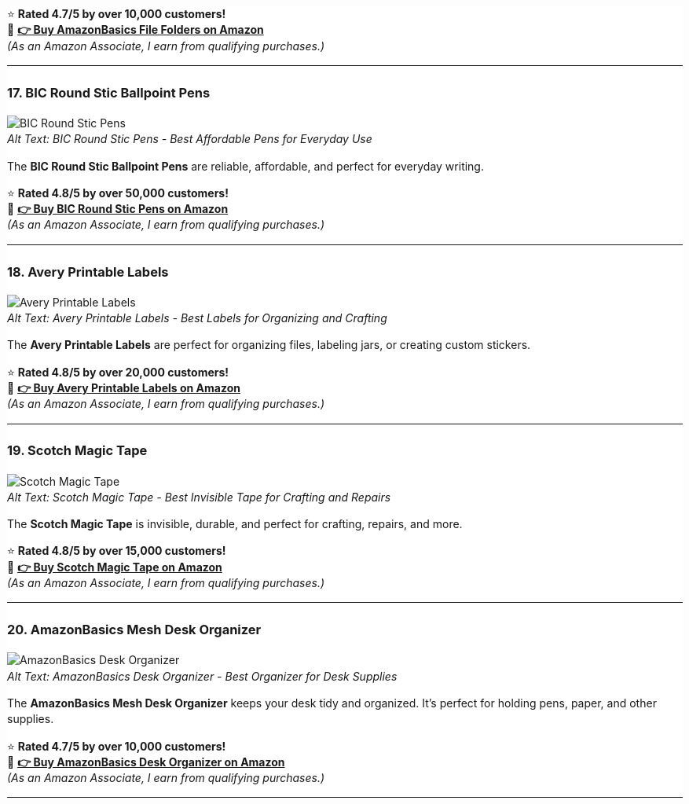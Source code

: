 ⭐ **Rated 4.7/5 by over 10,000 customers!**  
🔗 **[👉 Buy AmazonBasics File Folders on Amazon](https://amzn.to/4bSx0Ut)**  
*(As an Amazon Associate, I earn from qualifying purchases.)*

---

### 17. **BIC Round Stic Ballpoint Pens**  
![BIC Round Stic Pens](https://encrypted-tbn0.gstatic.com/images?q=tbn:ANd9GcRA8bqgjAVMZjwO4VJ8we98_t8SgkgJ4ngCYA&s)  
*Alt Text: BIC Round Stic Pens - Best Affordable Pens for Everyday Use*

The **BIC Round Stic Ballpoint Pens** are reliable, affordable, and perfect for everyday writing.  

⭐ **Rated 4.8/5 by over 50,000 customers!**  
🔗 **[👉 Buy BIC Round Stic Pens on Amazon](https://amzn.to/4iSXDeh)**  
*(As an Amazon Associate, I earn from qualifying purchases.)*

---

### 18. **Avery Printable Labels**  
![Avery Printable Labels](https://encrypted-tbn0.gstatic.com/images?q=tbn:ANd9GcSfi_tHNr3tE5az5X-ykg4xQsu1QVdi08PdHA&s)  
*Alt Text: Avery Printable Labels - Best Labels for Organizing and Crafting*

The **Avery Printable Labels** are perfect for organizing files, labeling jars, or creating custom stickers.  

⭐ **Rated 4.8/5 by over 20,000 customers!**  
🔗 **[👉 Buy Avery Printable Labels on Amazon](https://amzn.to/4bSxABD)**  
*(As an Amazon Associate, I earn from qualifying purchases.)*

---

### 19. **Scotch Magic Tape**  
![Scotch Magic Tape](https://multimedia.3m.com/mws/media/1574387J/scotch-magic-tape-3-4-in-x-36-yd.jpg?width=506)  
*Alt Text: Scotch Magic Tape - Best Invisible Tape for Crafting and Repairs*

The **Scotch Magic Tape** is invisible, durable, and perfect for crafting, repairs, and more.  

⭐ **Rated 4.8/5 by over 15,000 customers!**  
🔗 **[👉 Buy Scotch Magic Tape on Amazon](https://amzn.to/4iA6W2Y)**  
*(As an Amazon Associate, I earn from qualifying purchases.)*

---

### 20. **AmazonBasics Mesh Desk Organizer**  
![AmazonBasics Desk Organizer](https://m.media-amazon.com/images/I/71blPmRJozL._AC_UF894,1000_QL80_.jpg)  
*Alt Text: AmazonBasics Desk Organizer - Best Organizer for Desk Supplies*

The **AmazonBasics Mesh Desk Organizer** keeps your desk tidy and organized. It’s perfect for holding pens, paper, and other supplies.  

⭐ **Rated 4.7/5 by over 10,000 customers!**  
🔗 **[👉 Buy AmazonBasics Desk Organizer on Amazon](https://amzn.to/4kQU0av)**  
*(As an Amazon Associate, I earn from qualifying purchases.)*

---